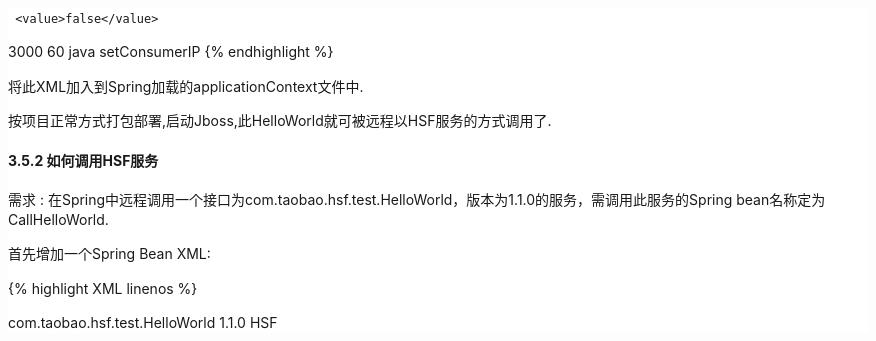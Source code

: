      <value>false</value>
   </property>

   
   <property name="clientTimeout">
     <value>3000</value>
   </property>

   
   <property name="clientIdleTimeout">
     <value>60</value>
   </property>

   
   <property name="serializeType">
     <value>java</value>
   </property>

   
   <property name="methodToInjectConsumerIp">
     <value>setConsumerIP</value>
   </property>

   
   <property name="methodSpecials">
     <list>
       <bean class="com.taobao.hsf.model.metadata.MethodSpecial">
          <property name="methodName" value="sum" />
          <property name="clientTimeout" value="10000" />
       </bean>
     </list>
   </property>
 </bean>
{% endhighlight %}

将此XML加入到Spring加载的applicationContext文件中.

按项目正常方式打包部署,启动Jboss,此HelloWorld就可被远程以HSF服务的方式调用了.

<h4 id="3.5.2 如何调用HSF服务">3.5.2 如何调用HSF服务</h4>

需求 : 在Spring中远程调用一个接口为com.taobao.hsf.test.HelloWorld，版本为1.1.0的服务，需调用此服务的Spring bean名称定为CallHelloWorld.

首先增加一个Spring Bean XML:

{% highlight XML linenos %}
<beans>

 <bean id="CallHelloWorld" class="com.taobao.hsf.app.spring.util.HSFSpringConsumerBean">

   
   <property name="interfaceName">
     <value>com.taobao.hsf.test.HelloWorld</value>
   </property>

   
   <property name="version">
     <value>1.1.0</value>
   </property>

   
   <property name="group">
     <value>HSF</value>
   </property>

   
   <property name="methodSpecials">
     <list>
       <bean class="com.taobao.hsf.model.metadata.MethodSpecial">
         <property name="methodName" value="sum" />
         <property name="clientTimeout" value="10000" />
       </bean>
     </list>
   </property>